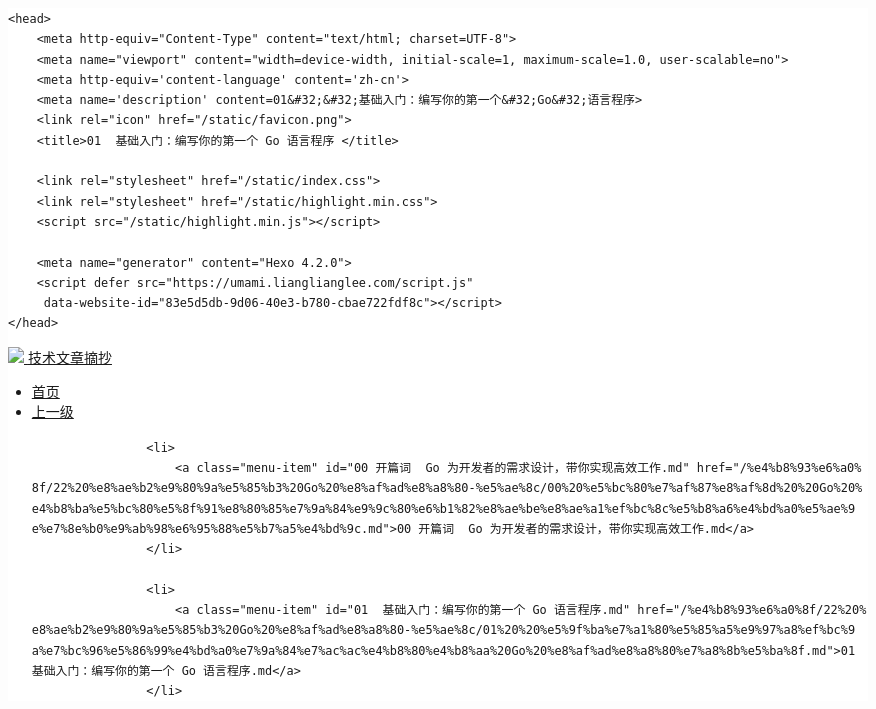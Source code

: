 <!DOCTYPE html>
<html xmlns="http://www.w3.org/1999/xhtml">

<head>

    <head>
        <meta http-equiv="Content-Type" content="text/html; charset=UTF-8">
        <meta name="viewport" content="width=device-width, initial-scale=1, maximum-scale=1.0, user-scalable=no">
        <meta http-equiv='content-language' content='zh-cn'>
        <meta name='description' content=01&#32;&#32;基础入门：编写你的第一个&#32;Go&#32;语言程序>
        <link rel="icon" href="/static/favicon.png">
        <title>01  基础入门：编写你的第一个 Go 语言程序 </title>
        
        <link rel="stylesheet" href="/static/index.css">
        <link rel="stylesheet" href="/static/highlight.min.css">
        <script src="/static/highlight.min.js"></script>
        
        <meta name="generator" content="Hexo 4.2.0">
        <script defer src="https://umami.lianglianglee.com/script.js"
         data-website-id="83e5d5db-9d06-40e3-b780-cbae722fdf8c"></script>
    </head>

<body>
    <div class="book-container">
        <div class="book-sidebar">
            <div class="book-brand">
                <a href="/">
                    <img src="/static/favicon.png">
                    <span>技术文章摘抄</span>
                </a>
            </div>
            <div class="book-menu uncollapsible">
                <ul class="uncollapsible">
                    <li><a href="/" class="current-tab">首页</a></li>
                    <li><a href="../">上一级</a></li>
                </ul>
                <ul class="uncollapsible">
                    
                    <li>
                        <a class="menu-item" id="00 开篇词  Go 为开发者的需求设计，带你实现高效工作.md" href="/%e4%b8%93%e6%a0%8f/22%20%e8%ae%b2%e9%80%9a%e5%85%b3%20Go%20%e8%af%ad%e8%a8%80-%e5%ae%8c/00%20%e5%bc%80%e7%af%87%e8%af%8d%20%20Go%20%e4%b8%ba%e5%bc%80%e5%8f%91%e8%80%85%e7%9a%84%e9%9c%80%e6%b1%82%e8%ae%be%e8%ae%a1%ef%bc%8c%e5%b8%a6%e4%bd%a0%e5%ae%9e%e7%8e%b0%e9%ab%98%e6%95%88%e5%b7%a5%e4%bd%9c.md">00 开篇词  Go 为开发者的需求设计，带你实现高效工作.md</a>
                    </li>
                    
                    <li>
                        <a class="menu-item" id="01  基础入门：编写你的第一个 Go 语言程序.md" href="/%e4%b8%93%e6%a0%8f/22%20%e8%ae%b2%e9%80%9a%e5%85%b3%20Go%20%e8%af%ad%e8%a8%80-%e5%ae%8c/01%20%20%e5%9f%ba%e7%a1%80%e5%85%a5%e9%97%a8%ef%bc%9a%e7%bc%96%e5%86%99%e4%bd%a0%e7%9a%84%e7%ac%ac%e4%b8%80%e4%b8%aa%20Go%20%e8%af%ad%e8%a8%80%e7%a8%8b%e5%ba%8f.md">01  基础入门：编写你的第一个 Go 语言程序.md</a>
                    </li>
                    